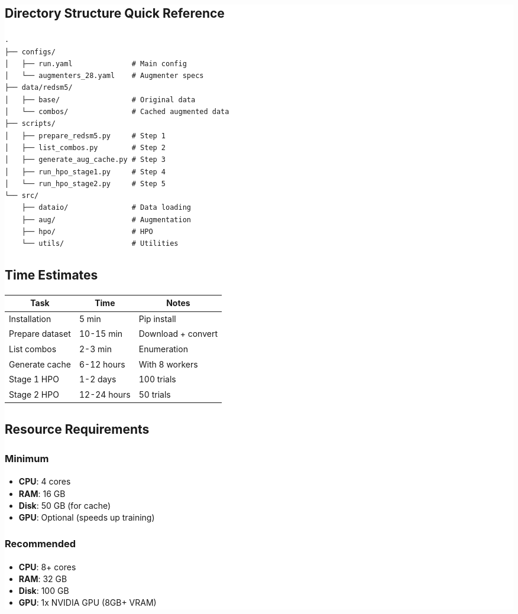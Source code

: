 ## Directory Structure Quick Reference

```
.
├── configs/
│   ├── run.yaml              # Main config
│   └── augmenters_28.yaml    # Augmenter specs
├── data/redsm5/
│   ├── base/                 # Original data
│   └── combos/               # Cached augmented data
├── scripts/
│   ├── prepare_redsm5.py     # Step 1
│   ├── list_combos.py        # Step 2
│   ├── generate_aug_cache.py # Step 3
│   ├── run_hpo_stage1.py     # Step 4
│   └── run_hpo_stage2.py     # Step 5
└── src/
    ├── dataio/               # Data loading
    ├── aug/                  # Augmentation
    ├── hpo/                  # HPO
    └── utils/                # Utilities
```

## Time Estimates

| Task | Time | Notes |
|------|------|-------|
| Installation | 5 min | Pip install |
| Prepare dataset | 10-15 min | Download + convert |
| List combos | 2-3 min | Enumeration |
| Generate cache | 6-12 hours | With 8 workers |
| Stage 1 HPO | 1-2 days | 100 trials |
| Stage 2 HPO | 12-24 hours | 50 trials |

## Resource Requirements

### Minimum
- **CPU**: 4 cores
- **RAM**: 16 GB
- **Disk**: 50 GB (for cache)
- **GPU**: Optional (speeds up training)

### Recommended
- **CPU**: 8+ cores
- **RAM**: 32 GB
- **Disk**: 100 GB
- **GPU**: 1x NVIDIA GPU (8GB+ VRAM)

